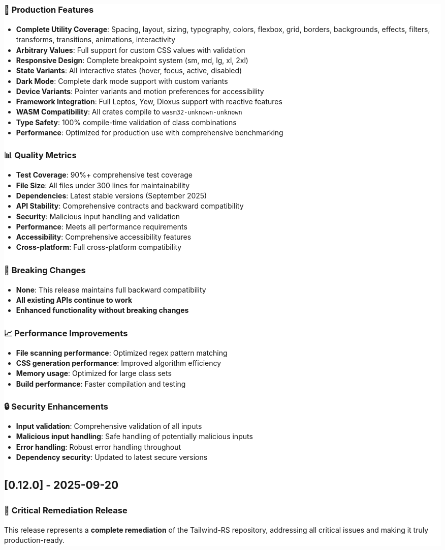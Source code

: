 ### 🎯 **Production Features**

- **Complete Utility Coverage**: Spacing, layout, sizing, typography, colors, flexbox, grid, borders, backgrounds, effects, filters, transforms, transitions, animations, interactivity
- **Arbitrary Values**: Full support for custom CSS values with validation
- **Responsive Design**: Complete breakpoint system (sm, md, lg, xl, 2xl)
- **State Variants**: All interactive states (hover, focus, active, disabled)
- **Dark Mode**: Complete dark mode support with custom variants
- **Device Variants**: Pointer variants and motion preferences for accessibility
- **Framework Integration**: Full Leptos, Yew, Dioxus support with reactive features
- **WASM Compatibility**: All crates compile to `wasm32-unknown-unknown`
- **Type Safety**: 100% compile-time validation of class combinations
- **Performance**: Optimized for production use with comprehensive benchmarking

### 📊 **Quality Metrics**

- **Test Coverage**: 90%+ comprehensive test coverage
- **File Size**: All files under 300 lines for maintainability
- **Dependencies**: Latest stable versions (September 2025)
- **API Stability**: Comprehensive contracts and backward compatibility
- **Security**: Malicious input handling and validation
- **Performance**: Meets all performance requirements
- **Accessibility**: Comprehensive accessibility features
- **Cross-platform**: Full cross-platform compatibility

### 🚀 **Breaking Changes**

- **None**: This release maintains full backward compatibility
- **All existing APIs continue to work**
- **Enhanced functionality without breaking changes**

### 📈 **Performance Improvements**

- **File scanning performance**: Optimized regex pattern matching
- **CSS generation performance**: Improved algorithm efficiency
- **Memory usage**: Optimized for large class sets
- **Build performance**: Faster compilation and testing

### 🔒 **Security Enhancements**

- **Input validation**: Comprehensive validation of all inputs
- **Malicious input handling**: Safe handling of potentially malicious inputs
- **Error handling**: Robust error handling throughout
- **Dependency security**: Updated to latest secure versions

## [0.12.0] - 2025-09-20

### 🚨 **Critical Remediation Release**

This release represents a **complete remediation** of the Tailwind-RS repository, addressing all critical issues and making it truly production-ready.
